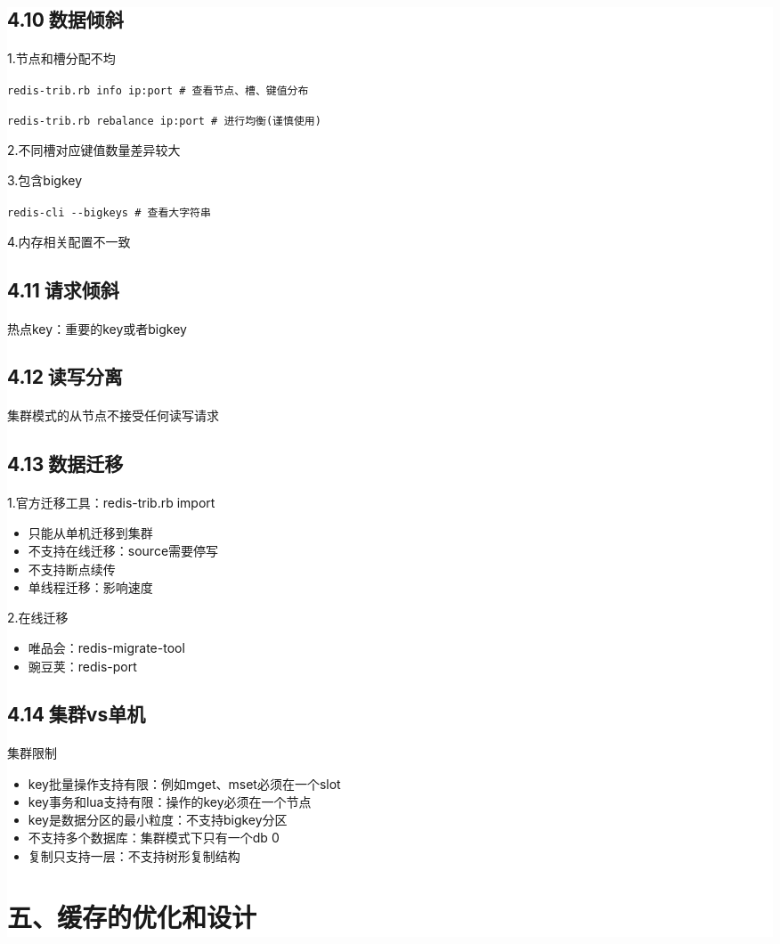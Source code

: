 ## 4.10 数据倾斜

1.节点和槽分配不均

```
redis-trib.rb info ip:port # 查看节点、槽、键值分布
```

```
redis-trib.rb rebalance ip:port # 进行均衡(谨慎使用)
```

2.不同槽对应键值数量差异较大

3.包含bigkey

```
redis-cli --bigkeys # 查看大字符串
```

4.内存相关配置不一致

## 4.11 请求倾斜

热点key：重要的key或者bigkey

## 4.12 读写分离

集群模式的从节点不接受任何读写请求

## 4.13 数据迁移

1.官方迁移工具：redis-trib.rb import

- 只能从单机迁移到集群
- 不支持在线迁移：source需要停写
- 不支持断点续传
- 单线程迁移：影响速度

2.在线迁移

- 唯品会：redis-migrate-tool
- 豌豆荚：redis-port

## 4.14 集群vs单机

集群限制

- key批量操作支持有限：例如mget、mset必须在一个slot
- key事务和lua支持有限：操作的key必须在一个节点
- key是数据分区的最小粒度：不支持bigkey分区
- 不支持多个数据库：集群模式下只有一个db 0
- 复制只支持一层：不支持树形复制结构

# 五、缓存的优化和设计

